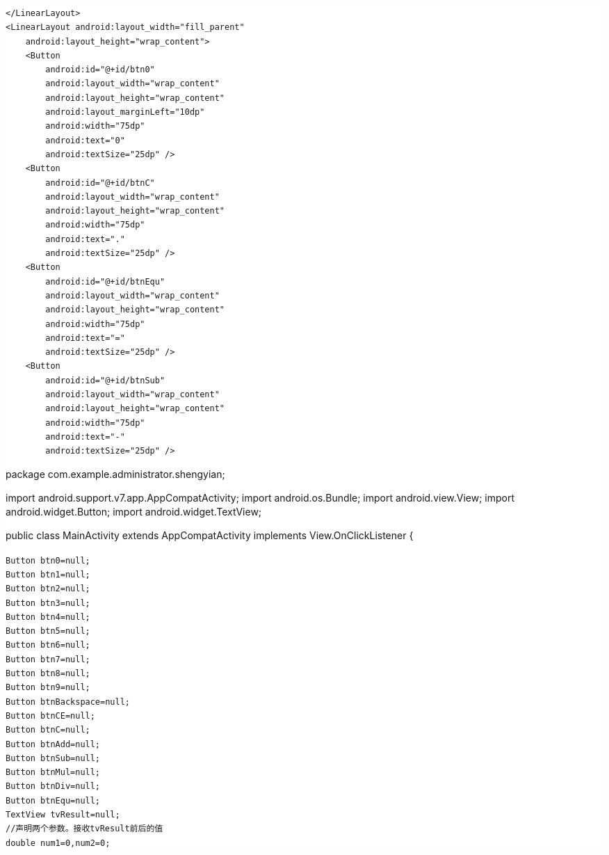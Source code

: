     </LinearLayout>
    <LinearLayout android:layout_width="fill_parent"
        android:layout_height="wrap_content">
        <Button
            android:id="@+id/btn0"
            android:layout_width="wrap_content"
            android:layout_height="wrap_content"
            android:layout_marginLeft="10dp"
            android:width="75dp"
            android:text="0"
            android:textSize="25dp" />
        <Button
            android:id="@+id/btnC"
            android:layout_width="wrap_content"
            android:layout_height="wrap_content"
            android:width="75dp"
            android:text="."
            android:textSize="25dp" />
        <Button
            android:id="@+id/btnEqu"
            android:layout_width="wrap_content"
            android:layout_height="wrap_content"
            android:width="75dp"
            android:text="="
            android:textSize="25dp" />
        <Button
            android:id="@+id/btnSub"
            android:layout_width="wrap_content"
            android:layout_height="wrap_content"
            android:width="75dp"
            android:text="-"
            android:textSize="25dp" />
</LinearLayout>

package com.example.administrator.shengyian;

import android.support.v7.app.AppCompatActivity;
import android.os.Bundle;
import android.view.View;
import android.widget.Button;
import android.widget.TextView;

public class MainActivity extends AppCompatActivity implements View.OnClickListener {

    Button btn0=null;
    Button btn1=null;
    Button btn2=null;
    Button btn3=null;
    Button btn4=null;
    Button btn5=null;
    Button btn6=null;
    Button btn7=null;
    Button btn8=null;
    Button btn9=null;
    Button btnBackspace=null;
    Button btnCE=null;
    Button btnC=null;
    Button btnAdd=null;
    Button btnSub=null;
    Button btnMul=null;
    Button btnDiv=null;
    Button btnEqu=null;
    TextView tvResult=null;
    //声明两个参数。接收tvResult前后的值
    double num1=0,num2=0;